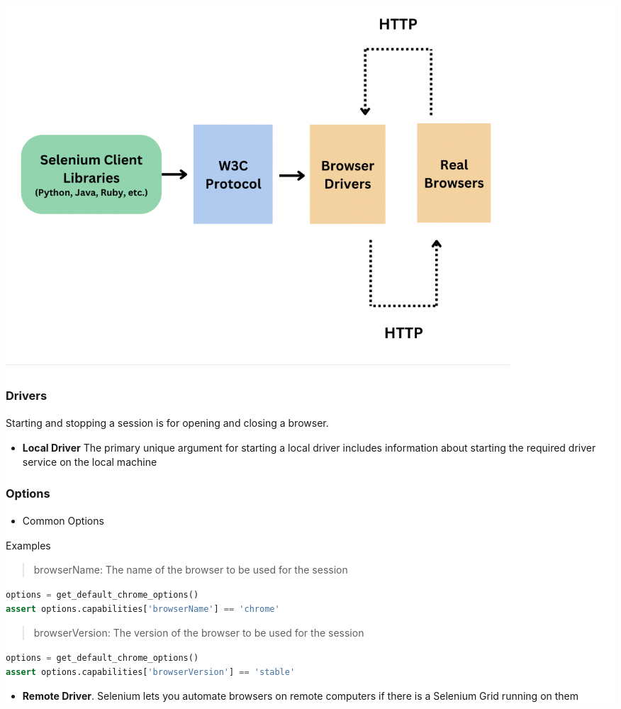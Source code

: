 <img src="img/webdriver4.png">


### Drivers
Starting and stopping a session is for opening and closing a browser.

- **Local Driver** The primary unique argument for starting a local driver includes information about starting the required driver service on the local machine

### Options

- Common Options
  
Examples
> browserName: The name of the browser to be used for the session
```python
options = get_default_chrome_options()
assert options.capabilities['browserName'] == 'chrome'
``` 
> browserVersion: The version of the browser to be used for the session
```python
options = get_default_chrome_options()
assert options.capabilities['browserVersion'] == 'stable'
```

- **Remote Driver**. Selenium lets you automate browsers on remote computers if there is a Selenium Grid running on them
  